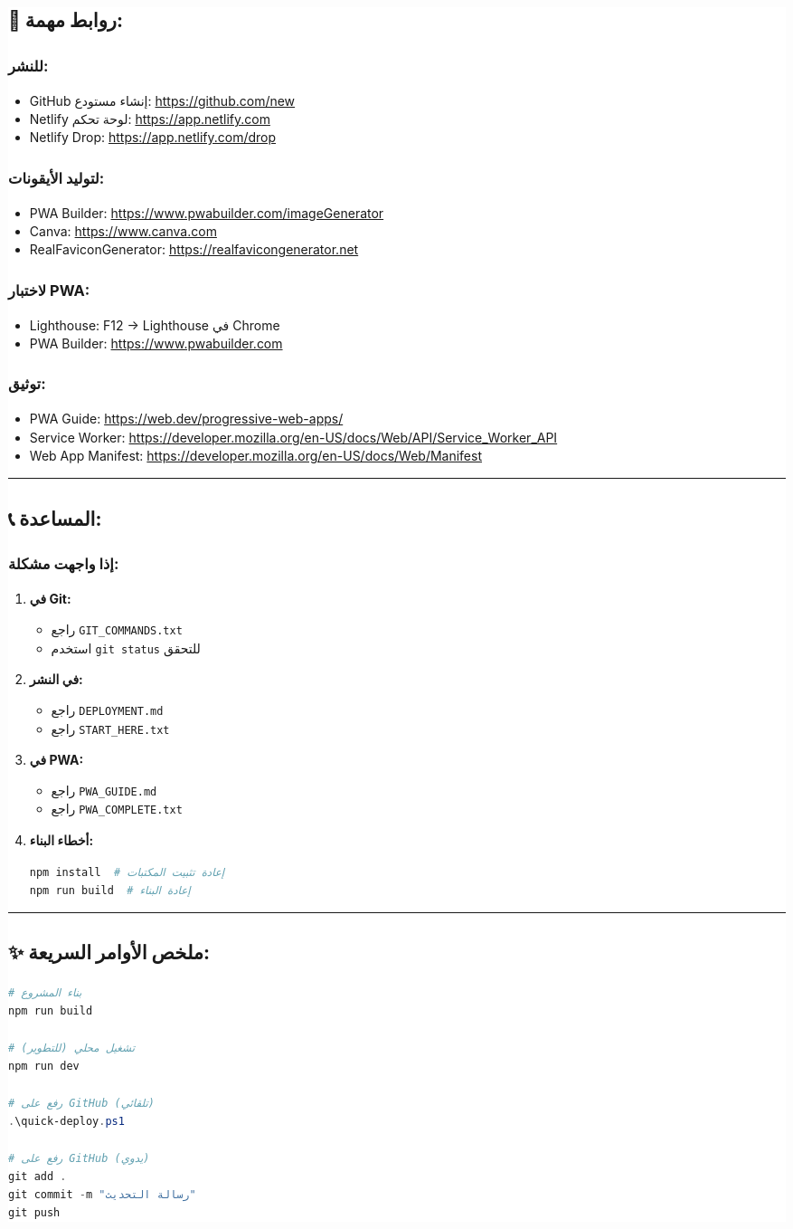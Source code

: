 
## 🔗 روابط مهمة:

### للنشر:
- GitHub إنشاء مستودع: https://github.com/new
- Netlify لوحة تحكم: https://app.netlify.com
- Netlify Drop: https://app.netlify.com/drop

### لتوليد الأيقونات:
- PWA Builder: https://www.pwabuilder.com/imageGenerator
- Canva: https://www.canva.com
- RealFaviconGenerator: https://realfavicongenerator.net

### لاختبار PWA:
- Lighthouse: F12 → Lighthouse في Chrome
- PWA Builder: https://www.pwabuilder.com

### توثيق:
- PWA Guide: https://web.dev/progressive-web-apps/
- Service Worker: https://developer.mozilla.org/en-US/docs/Web/API/Service_Worker_API
- Web App Manifest: https://developer.mozilla.org/en-US/docs/Web/Manifest

---

## 📞 المساعدة:

### إذا واجهت مشكلة:

1. **في Git:**
   - راجع `GIT_COMMANDS.txt`
   - استخدم `git status` للتحقق

2. **في النشر:**
   - راجع `DEPLOYMENT.md`
   - راجع `START_HERE.txt`

3. **في PWA:**
   - راجع `PWA_GUIDE.md`
   - راجع `PWA_COMPLETE.txt`

4. **أخطاء البناء:**
   ```powershell
   npm install  # إعادة تثبيت المكتبات
   npm run build  # إعادة البناء
   ```

---

## ✨ ملخص الأوامر السريعة:

```powershell
# بناء المشروع
npm run build

# تشغيل محلي (للتطوير)
npm run dev

# رفع على GitHub (تلقائي)
.\quick-deploy.ps1

# رفع على GitHub (يدوي)
git add .
git commit -m "رسالة التحديث"
git push
```